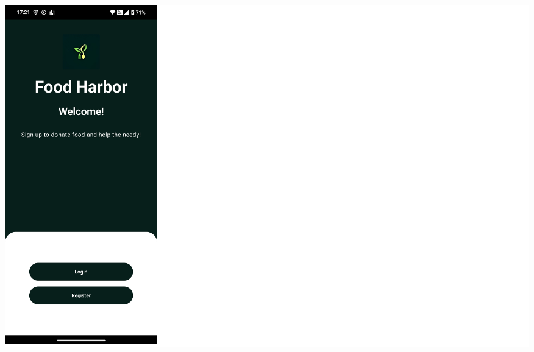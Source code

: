   <img src="/images/Landing-Screen.png" width="250" alt="Landing Screen">
  &nbsp;&nbsp;&nbsp;&nbsp;
